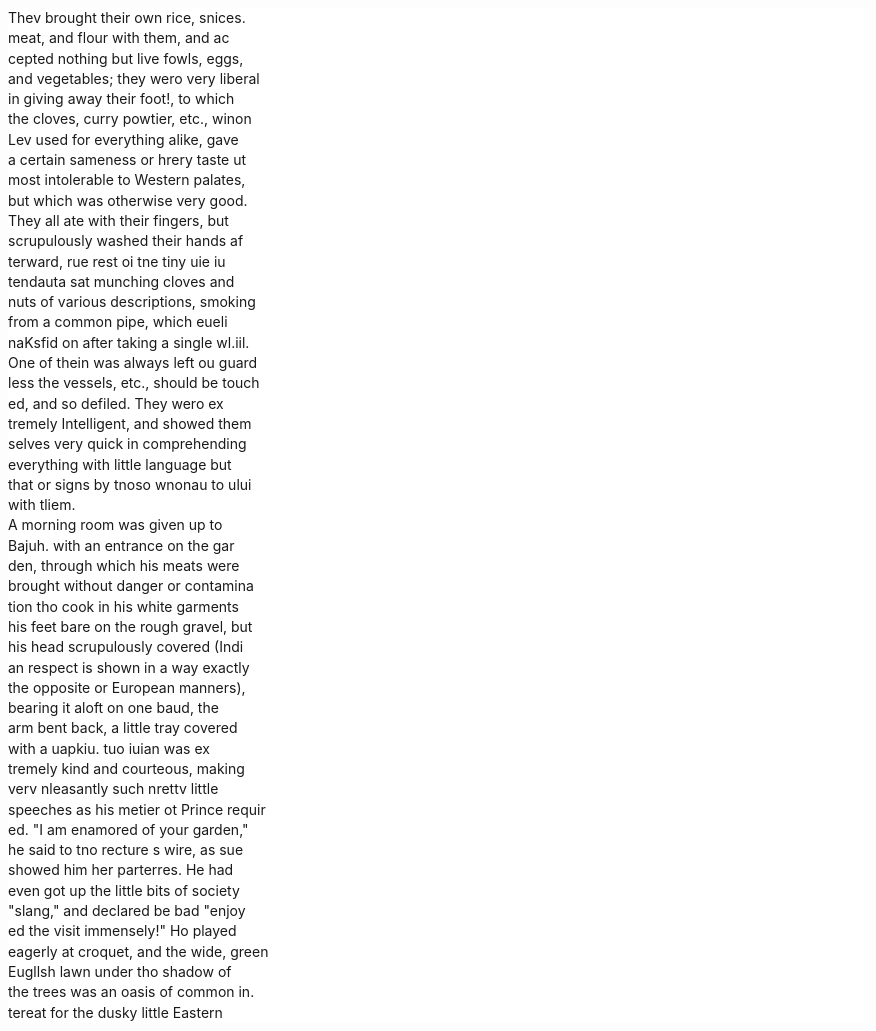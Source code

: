 Thev brought their own rice, snices.  
meat, and flour with them, and ac  
cepted nothing but live fowls, eggs,  
and vegetables; they wero very liberal  
in giving away their foot!, to which  
the cloves, curry powtier, etc., winon  
Lev used for everything alike, gave  
a certain sameness or hrery taste ut­  
most intolerable to Western palates,  
but which was otherwise very good.  
They all ate with their fingers, but  
scrupulously washed their hands af  
terward, rue rest oi tne tiny uie iu­  
tendauta sat munching cloves and  
nuts of various descriptions, smoking  
from a common pipe, which eueli  
naKsfid on after taking a single wl.iil.  
One of thein was always left ou guard  
less the vessels, etc., should be touch­  
ed, and so defiled. They wero ex­  
tremely Intelligent, and showed them­  
selves very quick in comprehending  
everything with little language but  
that or signs by tnoso wnonau to ului  
with tliem.  
A morning room was given up to  
Bajuh. with an entrance on the gar­  
den, through which his meats were  
brought without danger or contamina­  
tion tho cook in his white garments  
his feet bare on the rough gravel, but  
his head scrupulously covered (Indi­  
an respect is shown in a way exactly  
the opposite or European manners),  
bearing it aloft on one baud, the  
arm bent back, a little tray covered  
with a uapkiu. tuo iuian was ex­  
tremely kind and courteous, making  
verv nleasantly such nrettv little  
speeches as his metier ot Prince requir­  
ed. &quot;I am enamored of your garden,&quot;  
he said to tno recture s wire, as sue  
showed him her parterres. He had  
even got up the little bits of society  
&quot;slang,&quot; and declared be bad &quot;enjoy­  
ed the visit immensely!&quot; Ho played  
eagerly at croquet, and the wide, green  
Eugllsh lawn under tho shadow of  
the trees was an oasis of common in.  
tereat for the dusky little Eastern  
  